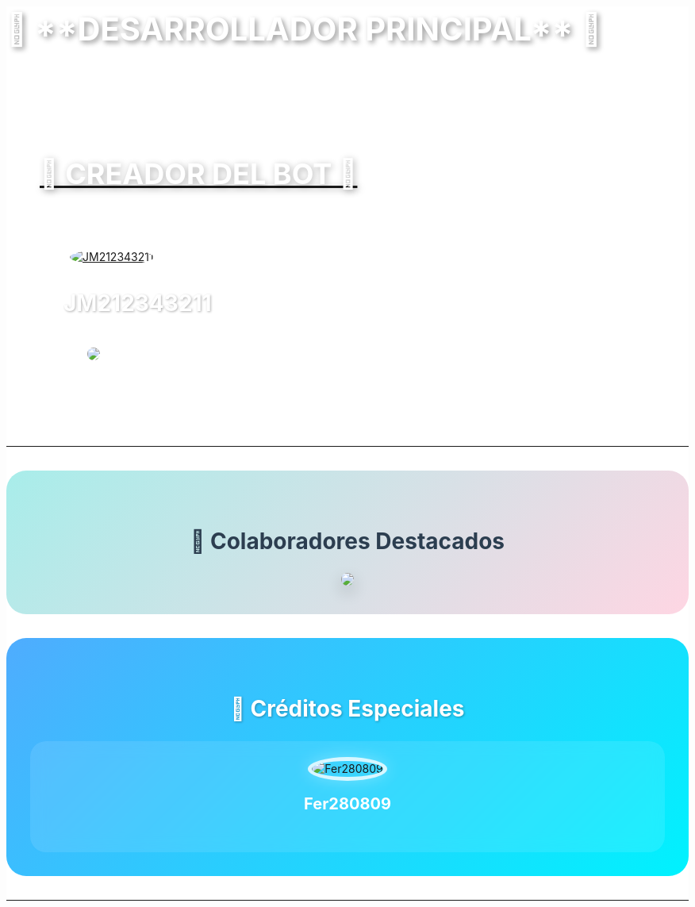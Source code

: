   <h2 style="color: white; font-size: 40px; margin-bottom: 35px; text-shadow: 3px 3px 6px rgba(0,0,0,0.4); position: relative; z-index: 2;">🎯 **DESARROLLADOR PRINCIPAL** 🎯</h2>
  
  <div style="background: rgba(255,255,255,0.1); padding: 40px; border-radius: 30px; backdrop-filter: blur(15px); border: 2px solid rgba(255,255,255,0.2); position: relative; z-index: 2;">
    <a href="https://github.com/JM212343211" style="

---

<div align="center" style="background: linear-gradient(135deg, #f093fb 0%, #f5576c 100%); padding: 40px; border-radius: 30px; margin: 40px 0; box-shadow: 0 20px 40px rgba(240, 147, 251, 0.3);">
  <h2 style="color: white; font-size: 36px; margin-bottom: 30px; text-shadow: 2px 2px 8px rgba(0,0,0,0.3);">👑 CREADOR DEL BOT 👑</h2>
  
  <div style="background: rgba(255,255,255,0.1); padding: 30px; border-radius: 25px; backdrop-filter: blur(10px);">
    <a href="https://github.com/JM212343211">
      <img src="https://github.com/JM212343211.png" width="200" height="200" alt="JM212343211" style="border-radius: 50%; border: 8px solid rgba(255,255,255,0.8); box-shadow: 0 0 30px rgba(255, 255, 255, 0.5); transition: transform 0.3s ease;">
    </a>
    <h3 style="color: white; font-size: 28px; margin: 20px 0; text-shadow: 1px 1px 3px rgba(0,0,0,0.3);">JM212343211</h3>
    <a href="https://github.com/JM212343211" style="display: inline-block; background: rgba(255,255,255,0.2); color: white; padding: 15px 30px; text-decoration: none; border-radius: 25px; font-weight: bold; font-size: 16px; transition: all 0.3s ease;">
      <img src="https://img.shields.io/badge/GitHub-%23121011.svg?style=for-the-badge&logo=github&logoColor=white" style="border-radius: 10px;">
    </a>
  </div>
</div>

---

<div align="center" style="background: linear-gradient(135deg, #a8edea 0%, #fed6e3 100%); padding: 30px; border-radius: 25px; margin: 30px 0;">
  <h3 style="color: #2C3E50; font-size: 28px; margin-bottom: 20px;">🌟 Colaboradores Destacados</h3>
  <a href="https://github.com/JM212343211/DORO-/graphs/contributors" style="display: inline-block; transition: transform 0.3s ease;">
    <img src="https://contrib.rocks/image?repo=JM212343211/DORO-" style="border-radius: 15px; box-shadow: 0 8px 20px rgba(0,0,0,0.2);" /> 
  </a>
</div>

<div align="center" style="background: linear-gradient(135deg, #4facfe 0%, #00f2fe 100%); padding: 30px; border-radius: 25px; margin: 30px 0;">
  <h3 style="color: white; font-size: 28px; margin-bottom: 20px; text-shadow: 1px 1px 3px rgba(0,0,0,0.3);">🙏 Créditos Especiales</h3>
  <div style="background: rgba(255,255,255,0.1); padding: 20px; border-radius: 20px; backdrop-filter: blur(10px);">
    <a href="https://github.com/Fer280809" style="display:inline-block; text-decoration: none; transition: transform 0.3s ease;">
        <img src="https://github.com/Fer280809.png" width="150" height="150" alt="Fer280809" style="border-radius: 50%; border: 5px solid rgba(255,255,255,0.8); box-shadow: 0 0 20px rgba(255,255,255,0.3);">
    </a>
    <h4 style="color: white; margin-top: 15px; font-size: 20px;">Fer280809</h4>
  </div>
</div>

---
